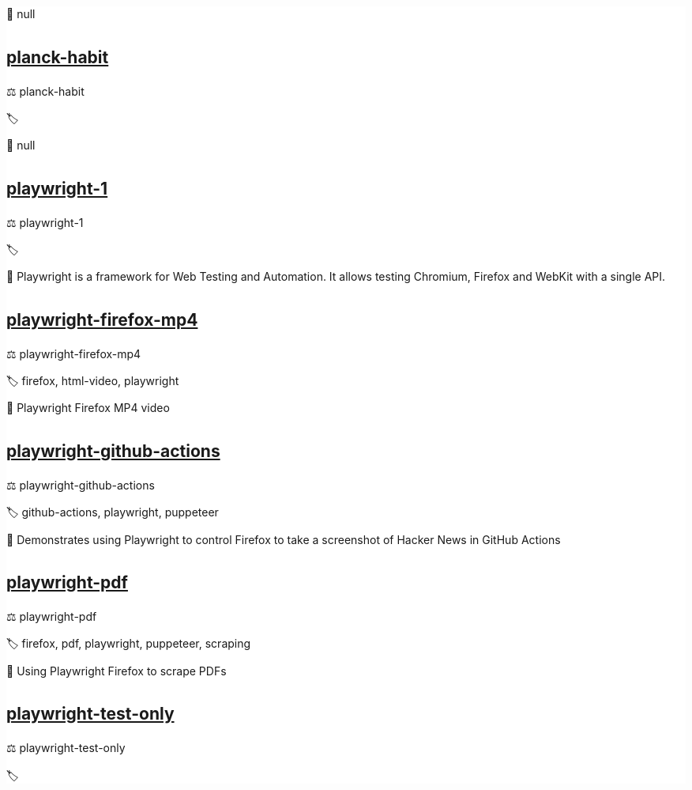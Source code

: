 📒 null

## [planck-habit](https://github.com/TomasHubelbauer/planck-habit)

⚖️ planck-habit

🏷 

📒 null

## [playwright-1](https://github.com/TomasHubelbauer/playwright-1)

⚖️ playwright-1

🏷 

📒 Playwright is a framework for Web Testing and Automation. It allows testing Chromium, Firefox and WebKit with a single API. 

## [playwright-firefox-mp4](https://github.com/TomasHubelbauer/playwright-firefox-mp4)

⚖️ playwright-firefox-mp4

🏷 firefox, html-video, playwright

📒 Playwright Firefox MP4 video

## [playwright-github-actions](https://github.com/TomasHubelbauer/playwright-github-actions)

⚖️ playwright-github-actions

🏷 github-actions, playwright, puppeteer

📒 Demonstrates using Playwright to control Firefox to take a screenshot of Hacker News in GitHub Actions

## [playwright-pdf](https://github.com/TomasHubelbauer/playwright-pdf)

⚖️ playwright-pdf

🏷 firefox, pdf, playwright, puppeteer, scraping

📒 Using Playwright Firefox to scrape PDFs

## [playwright-test-only](https://github.com/TomasHubelbauer/playwright-test-only)

⚖️ playwright-test-only

🏷 
